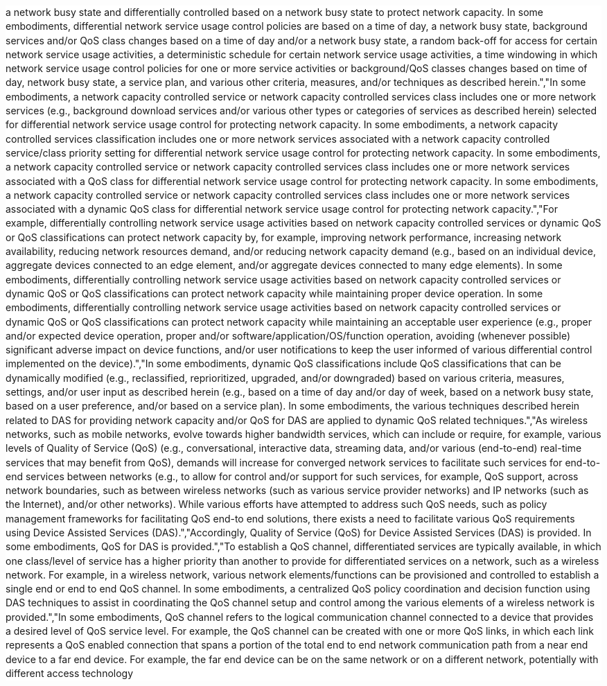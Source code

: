 a network busy state and differentially controlled based on a network busy state to protect network capacity. In some embodiments, differential network service usage control policies are based on a time of day, a network busy state, background services and\/or QoS class changes based on a time of day and\/or a network busy state, a random back-off for access for certain network service usage activities, a deterministic schedule for certain network service usage activities, a time windowing in which network service usage control policies for one or more service activities or background\/QoS classes changes based on time of day, network busy state, a service plan, and various other criteria, measures, and\/or techniques as described herein.","In some embodiments, a network capacity controlled service or network capacity controlled services class includes one or more network services (e.g., background download services and\/or various other types or categories of services as described herein) selected for differential network service usage control for protecting network capacity. In some embodiments, a network capacity controlled services classification includes one or more network services associated with a network capacity controlled service\/class priority setting for differential network service usage control for protecting network capacity. In some embodiments, a network capacity controlled service or network capacity controlled services class includes one or more network services associated with a QoS class for differential network service usage control for protecting network capacity. In some embodiments, a network capacity controlled service or network capacity controlled services class includes one or more network services associated with a dynamic QoS class for differential network service usage control for protecting network capacity.","For example, differentially controlling network service usage activities based on network capacity controlled services or dynamic QoS or QoS classifications can protect network capacity by, for example, improving network performance, increasing network availability, reducing network resources demand, and\/or reducing network capacity demand (e.g., based on an individual device, aggregate devices connected to an edge element, and\/or aggregate devices connected to many edge elements). In some embodiments, differentially controlling network service usage activities based on network capacity controlled services or dynamic QoS or QoS classifications can protect network capacity while maintaining proper device operation. In some embodiments, differentially controlling network service usage activities based on network capacity controlled services or dynamic QoS or QoS classifications can protect network capacity while maintaining an acceptable user experience (e.g., proper and\/or expected device operation, proper and\/or software\/application\/OS\/function operation, avoiding (whenever possible) significant adverse impact on device functions, and\/or user notifications to keep the user informed of various differential control implemented on the device).","In some embodiments, dynamic QoS classifications include QoS classifications that can be dynamically modified (e.g., reclassified, reprioritized, upgraded, and\/or downgraded) based on various criteria, measures, settings, and\/or user input as described herein (e.g., based on a time of day and\/or day of week, based on a network busy state, based on a user preference, and\/or based on a service plan). In some embodiments, the various techniques described herein related to DAS for providing network capacity and\/or QoS for DAS are applied to dynamic QoS related techniques.","As wireless networks, such as mobile networks, evolve towards higher bandwidth services, which can include or require, for example, various levels of Quality of Service (QoS) (e.g., conversational, interactive data, streaming data, and\/or various (end-to-end) real-time services that may benefit from QoS), demands will increase for converged network services to facilitate such services for end-to-end services between networks (e.g., to allow for control and\/or support for such services, for example, QoS support, across network boundaries, such as between wireless networks (such as various service provider networks) and IP networks (such as the Internet), and\/or other networks). While various efforts have attempted to address such QoS needs, such as policy management frameworks for facilitating QoS end-to end solutions, there exists a need to facilitate various QoS requirements using Device Assisted Services (DAS).","Accordingly, Quality of Service (QoS) for Device Assisted Services (DAS) is provided. In some embodiments, QoS for DAS is provided.","To establish a QoS channel, differentiated services are typically available, in which one class\/level of service has a higher priority than another to provide for differentiated services on a network, such as a wireless network. For example, in a wireless network, various network elements\/functions can be provisioned and controlled to establish a single end or end to end QoS channel. In some embodiments, a centralized QoS policy coordination and decision function using DAS techniques to assist in coordinating the QoS channel setup and control among the various elements of a wireless network is provided.","In some embodiments, QoS channel refers to the logical communication channel connected to a device that provides a desired level of QoS service level. For example, the QoS channel can be created with one or more QoS links, in which each link represents a QoS enabled connection that spans a portion of the total end to end network communication path from a near end device to a far end device. For example, the far end device can be on the same network or on a different network, potentially with different access technology